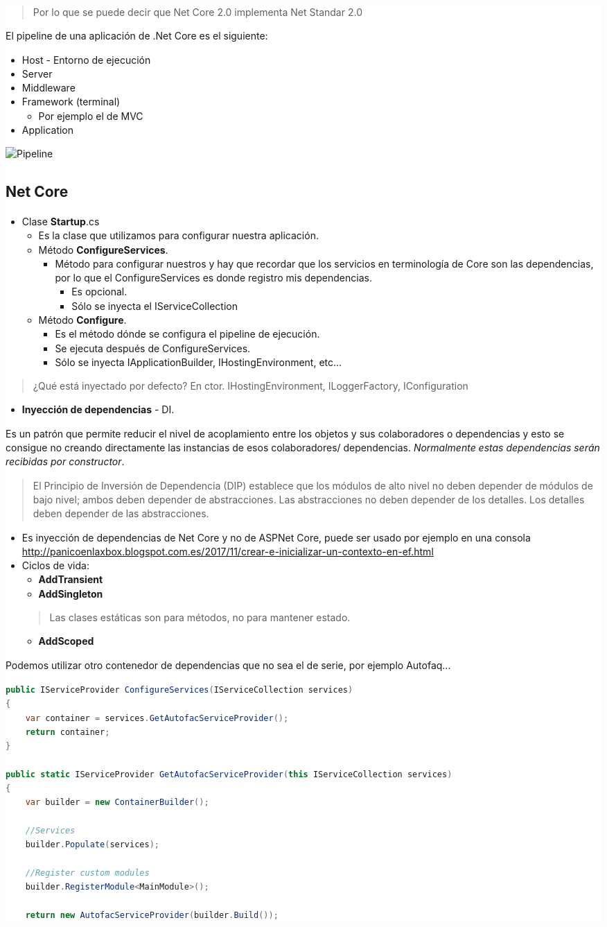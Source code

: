 > Por lo que se puede decir que Net Core 2.0 implementa Net Standar 2.0

El pipeline de una aplicación de .Net Core es el siguiente:
* Host - Entorno de ejecución
* Server
* Middleware
* Framework (terminal)
    * Por ejemplo el de MVC
* Application

![Pipeline](https://c1.staticflickr.com/1/515/31564566283_cfa4105b3a_z.jpg)

## Net Core
* Clase **Startup**.cs
  * Es la clase que utilizamos para configurar nuestra aplicación.
  * Método **ConfigureServices**.
    * Método para configurar nuestros y hay que recordar que los servicios en terminología de Core son las dependencias, por lo que el ConfigureServices es donde registro mis dependencias.
        * Es opcional.
        * Sólo se inyecta el IServiceCollection
  * Método **Configure**.         
    * Es el método dónde se configura el pipeline de ejecución.
    * Se ejecuta después de ConfigureServices.
	* Sólo se inyecta IApplicationBuilder, IHostingEnvironment, etc...

> ¿Qué está inyectado por defecto?
    En ctor. IHostingEnvironment, ILoggerFactory, IConfiguration

* **Inyección de dependencias** - DI.

Es un patrón que permite reducir el nivel de acoplamiento entre los objetos y sus colaboradores o dependencias y esto se consigue no creando directamente las instancias de esos colaboradores/ dependencias. *Normalmente estas dependencias serán recibidas por constructor*.

> El Principio de Inversión de Dependencia (DIP) establece que los módulos de alto nivel no deben depender de módulos de bajo nivel; ambos deben depender de abstracciones. Las abstracciones no deben depender de los detalles. Los detalles deben depender de las abstracciones.

  * Es inyección de dependencias de Net Core y no de ASPNet Core, puede ser usado por ejemplo en una consola
        http://panicoenlaxbox.blogspot.com.es/2017/11/crear-e-inicializar-un-contexto-en-ef.html
  * Ciclos de vida:
    * **AddTransient**
    * **AddSingleton**
    > Las clases estáticas son para métodos, no para mantener estado.
    * **AddScoped**

Podemos utilizar otro contenedor de dependencias que no sea el de serie, por ejemplo Autofaq...

```csharp
public IServiceProvider ConfigureServices(IServiceCollection services)
{
    var container = services.GetAutofacServiceProvider();
    return container;
}

public static IServiceProvider GetAutofacServiceProvider(this IServiceCollection services)
{
    var builder = new ContainerBuilder();

    //Services
    builder.Populate(services);

    //Register custom modules
    builder.RegisterModule<MainModule>();

    return new AutofacServiceProvider(builder.Build());
```